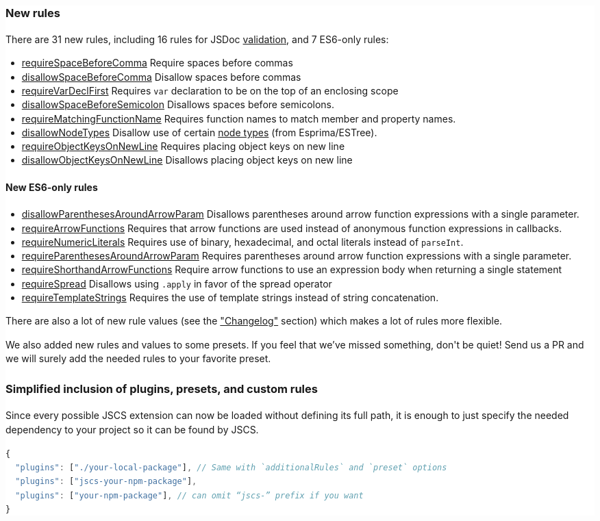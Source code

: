 ### New rules
There are 31 new rules, including 16 rules for JSDoc [validation](http://jscs.info/rule/jsDoc.html), and 7 ES6-only rules:

* [requireSpaceBeforeComma](http://jscs.info/rule/requireSpaceBeforeComma.html)
Require spaces before commas
* [disallowSpaceBeforeComma](http://jscs.info/rule/disallowSpaceBeforeComma.html)
Disallow spaces before commas
* [requireVarDeclFirst](http://jscs.info/rule/requireVarDeclFirst.html)
Requires `var` declaration to be on the top of an enclosing scope
* [disallowSpaceBeforeSemicolon](http://jscs.info/rule/disallowSpaceBeforeSemicolon.html)
Disallows spaces before semicolons.
* [requireMatchingFunctionName](http://jscs.info/rule/requireMatchingFunctionName.html)
Requires function names to match member and property names.
* [disallowNodeTypes](http://jscs.info/rule/disallowNodeTypes.html)
Disallow use of certain [node types](https://github.com/jquery/esprima/blob/758196a1c5dd20c3ead6300283a1112428bc7045/esprima.js#L108-L169) (from Esprima/ESTree).
* [requireObjectKeysOnNewLine](http://jscs.info/rule/requireObjectKeysOnNewLine.html)
Requires placing object keys on new line
* [disallowObjectKeysOnNewLine](http://jscs.info/rule/disallowObjectKeysOnNewLine.html)
Disallows placing object keys on new line

#### New ES6-only rules
* [disallowParenthesesAroundArrowParam](http://jscs.info/rule/disallowParenthesesAroundArrowParam.html)
Disallows parentheses around arrow function expressions with a single parameter.
* [requireArrowFunctions](http://jscs.info/rule/requireArrowFunctions.html)
Requires that arrow functions are used instead of anonymous function expressions in callbacks.
* [requireNumericLiterals](http://jscs.info/rule/requireNumericLiterals.html)
Requires use of binary, hexadecimal, and octal literals instead of `parseInt`.
* [requireParenthesesAroundArrowParam](http://jscs.info/rule/requireParenthesesAroundArrowParam.html)
Requires parentheses around arrow function expressions with a single parameter.
* [requireShorthandArrowFunctions](http://jscs.info/rule/requireShorthandArrowFunctions.html)
Require arrow functions to use an expression body when returning a single statement
* [requireSpread](http://jscs.info/rule/requireSpread.html)
Disallows using `.apply` in favor of the spread operator
* [requireTemplateStrings](http://jscs.info/rule/requireTemplateStrings.html)
Requires the use of template strings instead of string concatenation.

There are also a lot of new rule values (see the ["Changelog"](#changelog) section) which makes a lot of rules more flexible.

We also added new rules and values to some presets. If you feel that we’ve missed something, don't be quiet! Send us a PR and we will surely add the needed rules to your favorite preset.

### Simplified inclusion of plugins, presets, and custom rules
Since every possible JSCS extension can now be loaded without defining its full path, it is enough to just specify the needed dependency to your project so it can be found by JSCS.

```js
{
  "plugins": ["./your-local-package"], // Same with `additionalRules` and `preset` options
  "plugins": ["jscs-your-npm-package"],
  "plugins": ["your-npm-package"], // can omit “jscs-” prefix if you want
}
```
